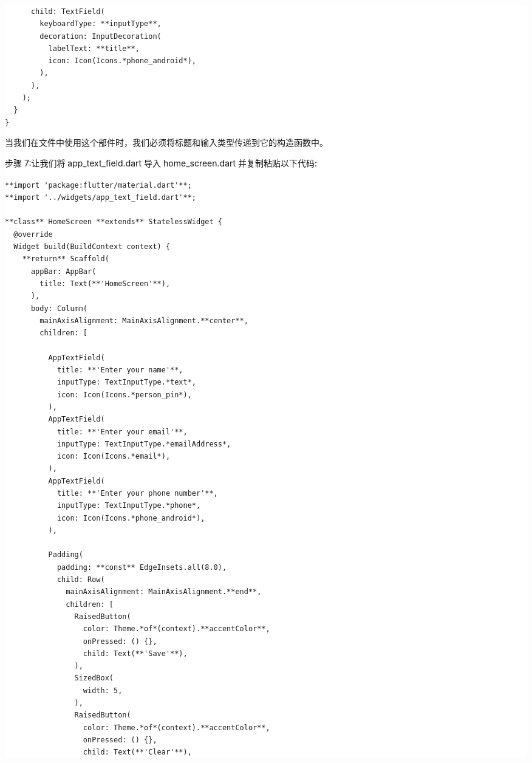 ```
      child: TextField(
        keyboardType: **inputType**,
        decoration: InputDecoration(
          labelText: **title**,
          icon: Icon(Icons.*phone_android*),
        ),
      ),
    );
  }
}
```

当我们在文件中使用这个部件时，我们必须将标题和输入类型传递到它的构造函数中。

步骤 7:让我们将 app_text_field.dart 导入 home_screen.dart 并复制粘贴以下代码:

```
**import 'package:flutter/material.dart'**;
**import '../widgets/app_text_field.dart'**;

**class** HomeScreen **extends** StatelessWidget {
  @override
  Widget build(BuildContext context) {
    **return** Scaffold(
      appBar: AppBar(
        title: Text(**'HomeScreen'**),
      ),
      body: Column(
        mainAxisAlignment: MainAxisAlignment.**center**,
        children: [

          AppTextField(
            title: **'Enter your name'**,
            inputType: TextInputType.*text*,
            icon: Icon(Icons.*person_pin*),
          ),
          AppTextField(
            title: **'Enter your email'**,
            inputType: TextInputType.*emailAddress*,
            icon: Icon(Icons.*email*),
          ),
          AppTextField(
            title: **'Enter your phone number'**,
            inputType: TextInputType.*phone*,
            icon: Icon(Icons.*phone_android*),
          ),

          Padding(
            padding: **const** EdgeInsets.all(8.0),
            child: Row(
              mainAxisAlignment: MainAxisAlignment.**end**,
              children: [
                RaisedButton(
                  color: Theme.*of*(context).**accentColor**,
                  onPressed: () {},
                  child: Text(**'Save'**),
                ),
                SizedBox(
                  width: 5,
                ),
                RaisedButton(
                  color: Theme.*of*(context).**accentColor**,
                  onPressed: () {},
                  child: Text(**'Clear'**),
```